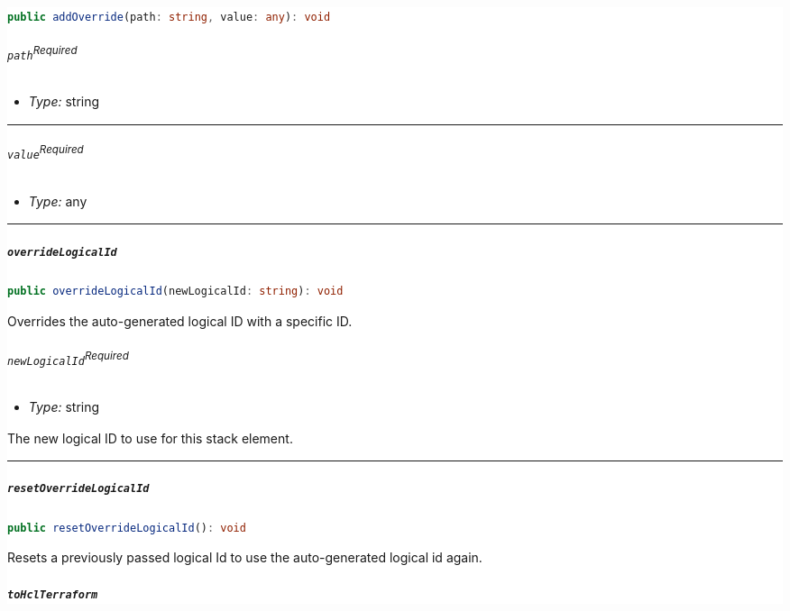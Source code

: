 ```typescript
public addOverride(path: string, value: any): void
```

###### `path`<sup>Required</sup> <a name="path" id="@cdktf/provider-vault.pkiSecretBackendIntermediateCertRequest.PkiSecretBackendIntermediateCertRequest.addOverride.parameter.path"></a>

- *Type:* string

---

###### `value`<sup>Required</sup> <a name="value" id="@cdktf/provider-vault.pkiSecretBackendIntermediateCertRequest.PkiSecretBackendIntermediateCertRequest.addOverride.parameter.value"></a>

- *Type:* any

---

##### `overrideLogicalId` <a name="overrideLogicalId" id="@cdktf/provider-vault.pkiSecretBackendIntermediateCertRequest.PkiSecretBackendIntermediateCertRequest.overrideLogicalId"></a>

```typescript
public overrideLogicalId(newLogicalId: string): void
```

Overrides the auto-generated logical ID with a specific ID.

###### `newLogicalId`<sup>Required</sup> <a name="newLogicalId" id="@cdktf/provider-vault.pkiSecretBackendIntermediateCertRequest.PkiSecretBackendIntermediateCertRequest.overrideLogicalId.parameter.newLogicalId"></a>

- *Type:* string

The new logical ID to use for this stack element.

---

##### `resetOverrideLogicalId` <a name="resetOverrideLogicalId" id="@cdktf/provider-vault.pkiSecretBackendIntermediateCertRequest.PkiSecretBackendIntermediateCertRequest.resetOverrideLogicalId"></a>

```typescript
public resetOverrideLogicalId(): void
```

Resets a previously passed logical Id to use the auto-generated logical id again.

##### `toHclTerraform` <a name="toHclTerraform" id="@cdktf/provider-vault.pkiSecretBackendIntermediateCertRequest.PkiSecretBackendIntermediateCertRequest.toHclTerraform"></a>
